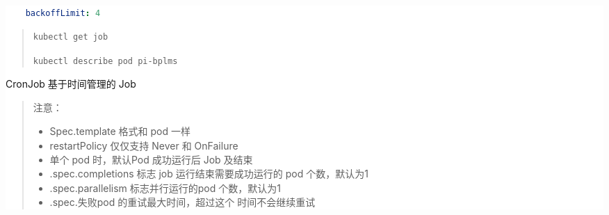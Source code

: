 ```yaml
	backoffLimit: 4
```

> `kubectl get job`
>
> `kubectl describe pod pi-bplms`

CronJob  基于时间管理的 Job

> 注意：
>
> * Spec.template 格式和 pod 一样
> * restartPolicy 仅仅支持 Never 和 OnFailure
> * 单个 pod 时，默认Pod 成功运行后 Job 及结束
> * .spec.completions 标志 job 运行结束需要成功运行的 pod 个数，默认为1
> * .spec.parallelism 标志并行运行的pod 个数，默认为1
> * .spec.失败pod 的重试最大时间，超过这个 时间不会继续重试















